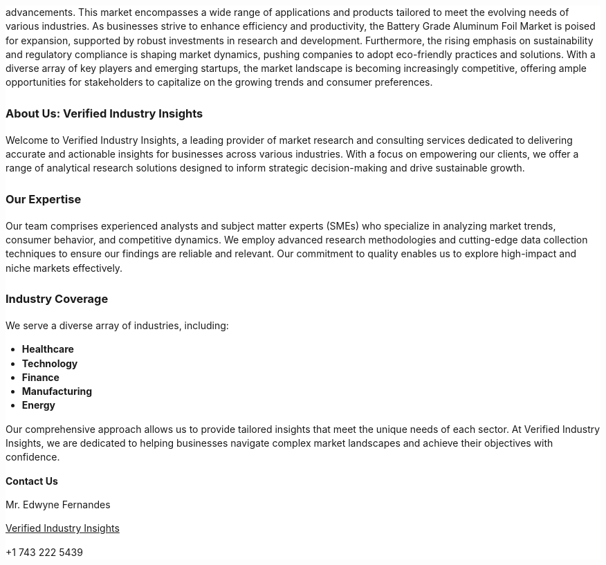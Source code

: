 advancements. This market encompasses a wide range of applications and products tailored to meet the evolving needs of various industries. As businesses strive to enhance efficiency and productivity, the Battery Grade Aluminum Foil Market is poised for expansion, supported by robust investments in research and development. Furthermore, the rising emphasis on sustainability and regulatory compliance is shaping market dynamics, pushing companies to adopt eco-friendly practices and solutions. With a diverse array of key players and emerging startups, the market landscape is becoming increasingly competitive, offering ample opportunities for stakeholders to capitalize on the growing trends and consumer preferences.</p><h3>About Us: Verified Industry Insights</h3><p>Welcome to Verified Industry Insights, a leading provider of market research and consulting services dedicated to delivering accurate and actionable insights for businesses across various industries. With a focus on empowering our clients, we offer a range of analytical research solutions designed to inform strategic decision-making and drive sustainable growth.</p><h3>Our Expertise</h3><p>Our team comprises experienced analysts and subject matter experts (SMEs) who specialize in analyzing market trends, consumer behavior, and competitive dynamics. We employ advanced research methodologies and cutting-edge data collection techniques to ensure our findings are reliable and relevant. Our commitment to quality enables us to explore high-impact and niche markets effectively.</p><h3>Industry Coverage</h3><p>We serve a diverse array of industries, including:</p><ul><li><strong>Healthcare</strong></li><li><strong>Technology</strong></li><li><strong>Finance</strong></li><li><strong>Manufacturing</strong></li><li><strong>Energy</strong></li></ul><p>Our comprehensive approach allows us to provide tailored insights that meet the unique needs of each sector. At Verified Industry Insights, we are dedicated to helping businesses navigate complex market landscapes and achieve their objectives with confidence.</p><p><strong>Contact Us</strong></p><p>Mr. Edwyne Fernandes</p><p><a href="https://www.verifiedindustryinsights.com/">Verified Industry Insights</a></p><p>+1 743 222 5439</p>
